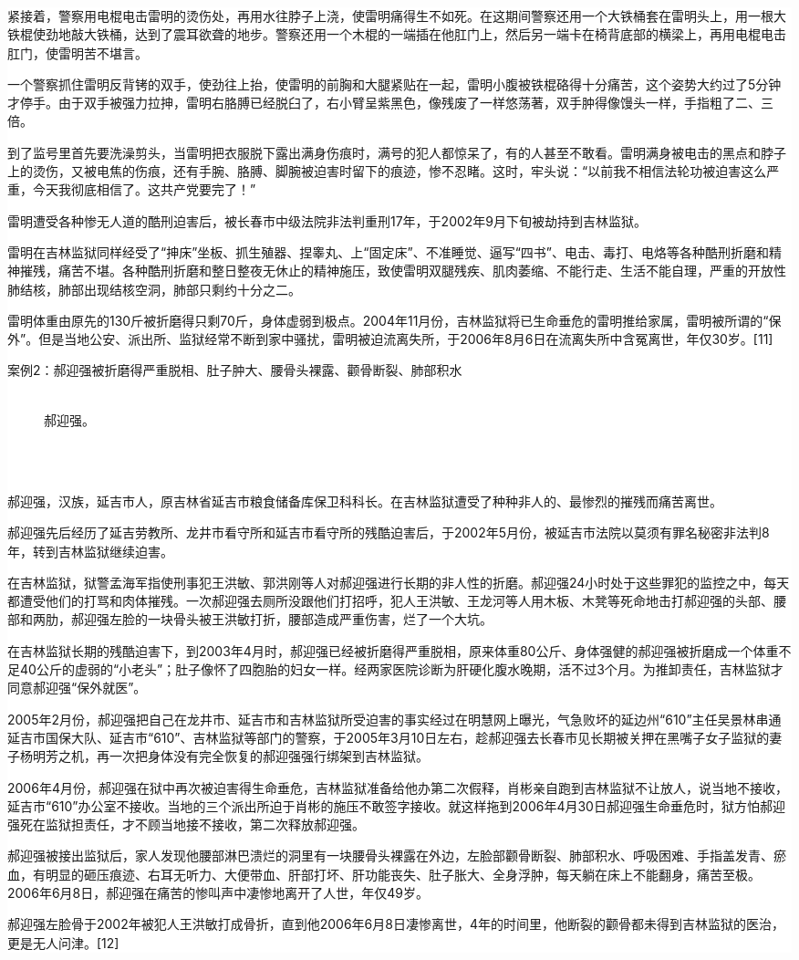  </p>
 <p>
  紧接着，警察用电棍电击雷明的烫伤处，再用水往脖子上浇，使雷明痛得生不如死。在这期间警察还用一个大铁桶套在雷明头上，用一根大铁棍使劲地敲大铁桶，达到了震耳欲聋的地步。警察还用一个木棍的一端插在他肛门上，然后另一端卡在椅背底部的横梁上，再用电棍电击肛门，使雷明苦不堪言。
 </p>
 <p>
  一个警察抓住雷明反背铐的双手，使劲往上抬，使雷明的前胸和大腿紧贴在一起，雷明小腹被铁棍硌得十分痛苦，这个姿势大约过了5分钟才停手。由于双手被强力拉抻，雷明右胳膊已经脱臼了，右小臂呈紫黑色，像残废了一样悠荡著，双手肿得像馒头一样，手指粗了二、三倍。
 </p>
 <p>
  到了监号里首先要洗澡剪头，当雷明把衣服脱下露出满身伤痕时，满号的犯人都惊呆了，有的人甚至不敢看。雷明满身被电击的黑点和脖子上的烫伤，又被电焦的伤痕，还有手腕、胳膊、脚腕被迫害时留下的痕迹，惨不忍睹。这时，牢头说：“以前我不相信法轮功被迫害这么严重，今天我彻底相信了。这共产党要完了！”
 </p>
 <p>
  雷明遭受各种惨无人道的酷刑迫害后，被长春市中级法院非法判重刑17年，于2002年9月下旬被劫持到吉林监狱。
 </p>
 <p>
  雷明在吉林监狱同样经受了“抻床”坐板、抓生殖器、捏睾丸、上“固定床”、不准睡觉、逼写“四书”、电击、毒打、电烙等各种酷刑折磨和精神摧残，痛苦不堪。各种酷刑折磨和整日整夜无休止的精神施压，致使雷明双腿残疾、肌肉萎缩、不能行走、生活不能自理，严重的开放性肺结核，肺部出现结核空洞，肺部只剩约十分之二。
 </p>
 <p>
  雷明体重由原先的130斤被折磨得只剩70斤，身体虚弱到极点。2004年11月份，吉林监狱将已生命垂危的雷明推给家属，雷明被所谓的“保外”。但是当地公安、派出所、监狱经常不断到家中骚扰，雷明被迫流离失所，于2006年8月6日在流离失所中含冤离世，年仅30岁。[11]
 </p>
 <p>
  案例2：郝迎强被折磨得严重脱相、肚子肿大、腰骨头裸露、颧骨断裂、肺部积水
 </p>
 <figure class="wp-caption alignnone" id="attachment_102630181" style="width: 130px">
  <img alt="" class="size-full wp-image-102630181" src="https://i.ntdtv.com/assets/uploads/2019/07/9-20.jpg"/>
  <br/><figcaption class="wp-caption-text">
   郝迎强。
  </figcaption><br/>
 </figure><br/>
 <p>
  郝迎强，汉族，延吉市人，原吉林省延吉市粮食储备库保卫科科长。在吉林监狱遭受了种种非人的、最惨烈的摧残而痛苦离世。
 </p>
 <p>
  郝迎强先后经历了延吉劳教所、龙井市看守所和延吉市看守所的残酷迫害后，于2002年5月份，被延吉市法院以莫须有罪名秘密非法判8年，转到吉林监狱继续迫害。
 </p>
 <p>
  在吉林监狱，狱警孟海军指使刑事犯王洪敏、郭洪刚等人对郝迎强进行长期的非人性的折磨。郝迎强24小时处于这些罪犯的监控之中，每天都遭受他们的打骂和肉体摧残。一次郝迎强去厕所没跟他们打招呼，犯人王洪敏、王龙河等人用木板、木凳等死命地击打郝迎强的头部、腰部和两肋，郝迎强左脸的一块骨头被王洪敏打折，腰部造成严重伤害，烂了一个大坑。
 </p>
 <p>
  在吉林监狱长期的残酷迫害下，到2003年4月时，郝迎强已经被折磨得严重脱相，原来体重80公斤、身体强健的郝迎强被折磨成一个体重不足40公斤的虚弱的“小老头”；肚子像怀了四胞胎的妇女一样。经两家医院诊断为肝硬化腹水晚期，活不过3个月。为推卸责任，吉林监狱才同意郝迎强“保外就医”。
 </p>
 <p>
  2005年2月份，郝迎强把自己在龙井市、延吉市和吉林监狱所受迫害的事实经过在明慧网上曝光，气急败坏的延边州“610”主任吴景林串通延吉市国保大队、延吉市“610”、吉林监狱等部门的警察，于2005年3月10日左右，趁郝迎强去长春市见长期被关押在黑嘴子女子监狱的妻子杨明芳之机，再一次把身体没有完全恢复的郝迎强强行绑架到吉林监狱。
 </p>
 <p>
  2006年4月份，郝迎强在狱中再次被迫害得生命垂危，吉林监狱准备给他办第二次假释，肖彬亲自跑到吉林监狱不让放人，说当地不接收，延吉市“610”办公室不接收。当地的三个派出所迫于肖彬的施压不敢签字接收。就这样拖到2006年4月30日郝迎强生命垂危时，狱方怕郝迎强死在监狱担责任，才不顾当地接不接收，第二次释放郝迎强。
 </p>
 <p>
  郝迎强被接出监狱后，家人发现他腰部淋巴溃烂的洞里有一块腰骨头裸露在外边，左脸部颧骨断裂、肺部积水、呼吸困难、手指盖发青、瘀血，有明显的砸压痕迹、右耳无听力、大便带血、肝部打坏、肝功能丧失、肚子胀大、全身浮肿，每天躺在床上不能翻身，痛苦至极。2006年6月8日，郝迎强在痛苦的惨叫声中凄惨地离开了人世，年仅49岁。
 </p>
 <p>
  郝迎强左脸骨于2002年被犯人王洪敏打成骨折，直到他2006年6月8日凄惨离世，4年的时间里，他断裂的颧骨都未得到吉林监狱的医治，更是无人问津。[12]
 </p>
 <p>